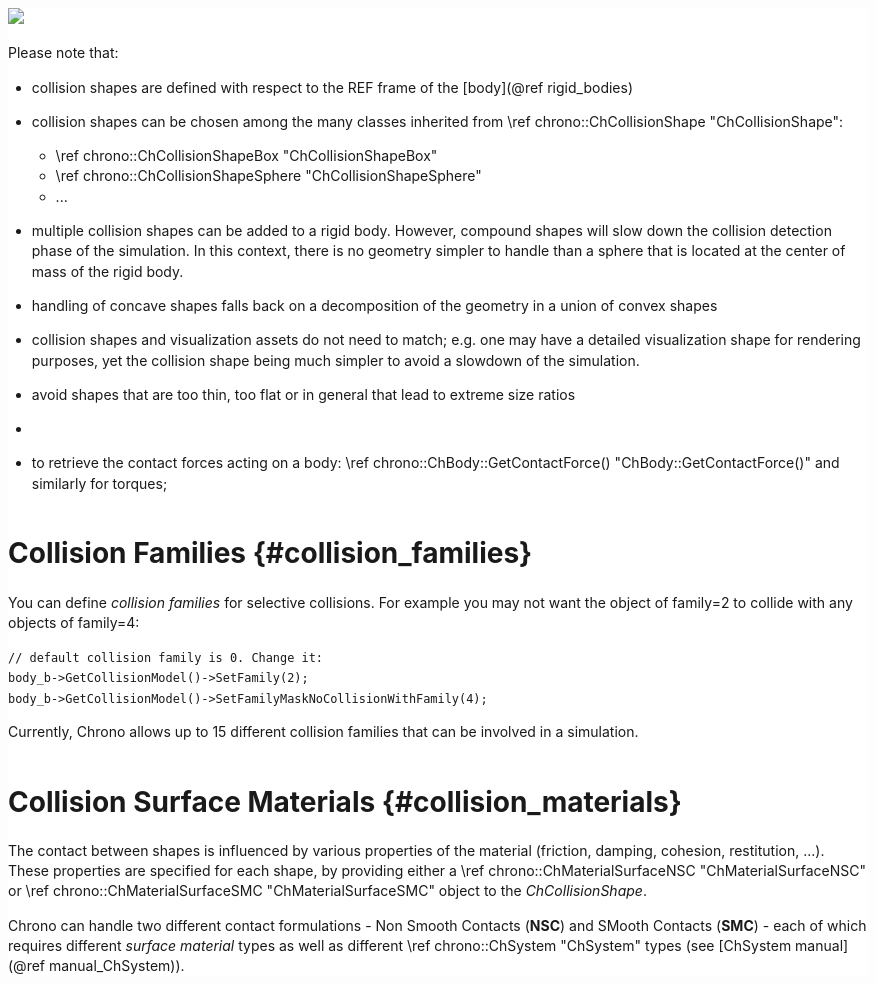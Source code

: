 
![](http://www.projectchrono.org/assets/manual/pic_ChCollisionModel.png)


Please note that:

- collision shapes are defined with respect to the REF frame of the [body](@ref rigid_bodies)

- collision shapes can be chosen among the many classes inherited from \ref chrono::ChCollisionShape "ChCollisionShape":
  - \ref chrono::ChCollisionShapeBox "ChCollisionShapeBox"
  - \ref chrono::ChCollisionShapeSphere "ChCollisionShapeSphere"
  - ...

- multiple collision shapes can be added to a rigid body. However, compound shapes will slow down the collision detection phase of the simulation. In this context, there is no geometry simpler to handle than a sphere that is located at the center of mass of the rigid body. 

- handling of concave shapes falls back on a decomposition of the geometry in a union of convex shapes

- collision shapes and visualization assets do not need to match; e.g. one may have a detailed visualization shape for rendering purposes, yet the collision shape being much simpler to avoid a slowdown of the simulation.

- avoid shapes that are too thin, too flat or in general that lead to extreme size ratios
- 
- to retrieve the contact forces acting on a body: \ref chrono::ChBody::GetContactForce() "ChBody::GetContactForce()" and similarly for torques;


# Collision Families {#collision_families}

You can define _collision families_ for selective collisions. 
For example you may not want the object of family=2 to 
collide with any objects of family=4:

~~~{.cpp}
// default collision family is 0. Change it:
body_b->GetCollisionModel()->SetFamily(2);
body_b->GetCollisionModel()->SetFamilyMaskNoCollisionWithFamily(4);
~~~

Currently, Chrono allows up to 15 different collision families that can be involved in a simulation.


# Collision Surface Materials {#collision_materials}

The contact between shapes is influenced by various properties of the material (friction, damping, cohesion, restitution, ...). These properties are specified for each shape, by providing either a \ref chrono::ChMaterialSurfaceNSC "ChMaterialSurfaceNSC" or \ref chrono::ChMaterialSurfaceSMC "ChMaterialSurfaceSMC" object to the *ChCollisionShape*.

Chrono can handle two different contact formulations - Non Smooth Contacts (**NSC**) and SMooth Contacts (**SMC**) - each of which requires different _surface material_ types as well as different \ref chrono::ChSystem "ChSystem" types (see [ChSystem manual](@ref manual_ChSystem)).
